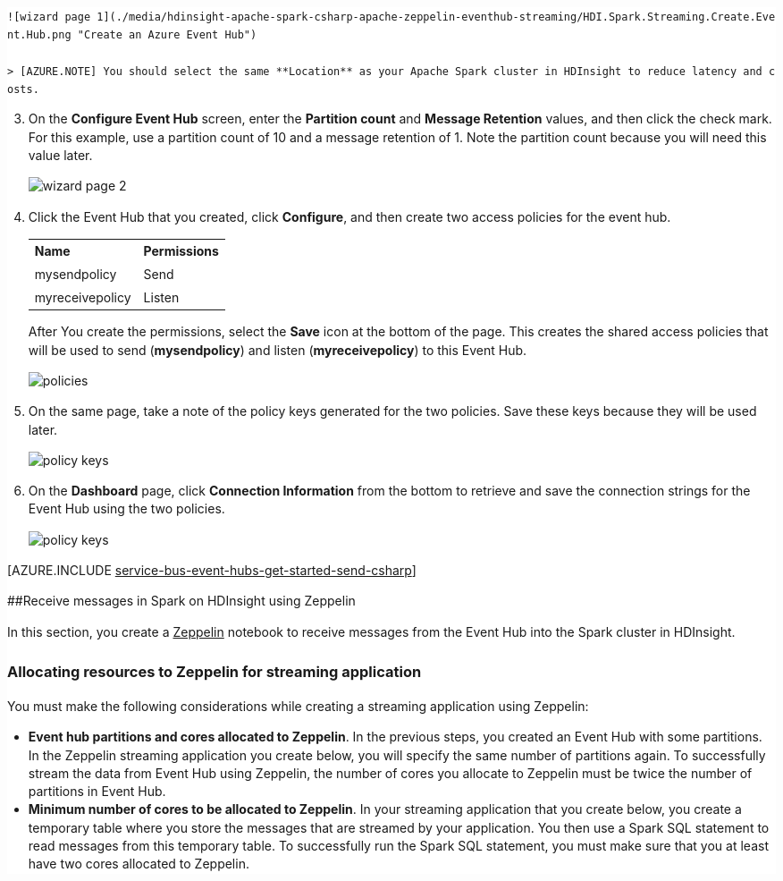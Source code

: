 	![wizard page 1](./media/hdinsight-apache-spark-csharp-apache-zeppelin-eventhub-streaming/HDI.Spark.Streaming.Create.Event.Hub.png "Create an Azure Event Hub")

	> [AZURE.NOTE] You should select the same **Location** as your Apache Spark cluster in HDInsight to reduce latency and costs.

3. On the **Configure Event Hub** screen, enter the **Partition count** and **Message Retention** values, and then click the check mark. For this example, use a partition count of 10 and a message retention of 1. Note the partition count because you will need this value later.

	![wizard page 2](./media/hdinsight-apache-spark-csharp-apache-zeppelin-eventhub-streaming/HDI.Spark.Streaming.Create.Event.Hub2.png "Specify partition size and retention days for Event Hub")

4. Click the Event Hub that you created, click **Configure**, and then create two access policies for the event hub.

	<table>
	<tr><th>Name</th><th>Permissions</th></tr>
	<tr><td>mysendpolicy</td><td>Send</td></tr>
	<tr><td>myreceivepolicy</td><td>Listen</td></tr>
	</table>

	After You create the permissions, select the **Save** icon at the bottom of the page. This creates the shared access policies that will be used to send (**mysendpolicy**) and listen (**myreceivepolicy**) to this Event Hub.

	![policies](./media/hdinsight-apache-spark-csharp-apache-zeppelin-eventhub-streaming/HDI.Spark.Streaming.Event.Hub.Policies.png "Create Event Hub policies")

	
5. On the same page, take a note of the policy keys generated for the two policies. Save these keys because they will be used later.

	![policy keys](./media/hdinsight-apache-spark-csharp-apache-zeppelin-eventhub-streaming/HDI.Spark.Streaming.Event.Hub.Policy.Keys.png "Save policy keys")

6. On the **Dashboard** page, click **Connection Information** from the bottom to retrieve and save the connection strings for the Event Hub using the two policies.

	![policy keys](./media/hdinsight-apache-spark-csharp-apache-zeppelin-eventhub-streaming/HDI.Spark.Streaming.Event.Hub.Policy.Connection.Strings.png "Save policy connection strings")

[AZURE.INCLUDE [service-bus-event-hubs-get-started-send-csharp](../includes/service-bus-event-hubs-get-started-send-csharp.md)]

##<a name="receivezeppelin"></a>Receive messages in Spark on HDInsight using Zeppelin

In this section, you create a [Zeppelin](https://zeppelin.incubator.apache.org) notebook to receive messages from the Event Hub into the Spark cluster in HDInsight.

### Allocating resources to Zeppelin for streaming application

You must make the following considerations while creating a streaming application using Zeppelin:

* **Event hub partitions and cores allocated to Zeppelin**. In the previous steps, you created an Event Hub with some partitions. In the Zeppelin streaming application you create below, you will specify the same number of partitions again. To successfully stream the data from Event Hub using Zeppelin, the number of cores you allocate to Zeppelin must be twice the number of partitions in Event Hub.
* **Minimum number of cores to be allocated to Zeppelin**. In your streaming application that you create below, you create a temporary table where you store the messages that are streamed by your application. You then use a Spark SQL statement to read messages from this temporary table. To successfully run the Spark SQL statement, you must make sure that you at least have two cores allocated to Zeppelin.


[hdinsight-versions]: /documentation/articles/hdinsight-component-versioning
[hdinsight-upload-data]: /documentation/articles/hdinsight-upload-data
[hdinsight-storage]: /documentation/articles/hdinsight-hadoop-use-blob-storage
[azure-purchase-options]: /pricing/overview/
[azure-member-offers]: /pricing/member-offers/
[azure-trial]: /pricing/1rmb-trial/
[azure-management-portal]: https://manage.windowsazure.cn/
[azure-create-storageaccount]: /documentation/articles/storage-create-storage-account